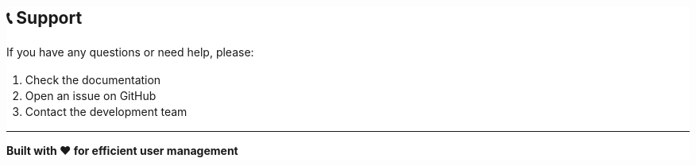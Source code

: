 ## 📞 Support

If you have any questions or need help, please:

1. Check the documentation
2. Open an issue on GitHub
3. Contact the development team

---

**Built with ❤️ for efficient user management**
